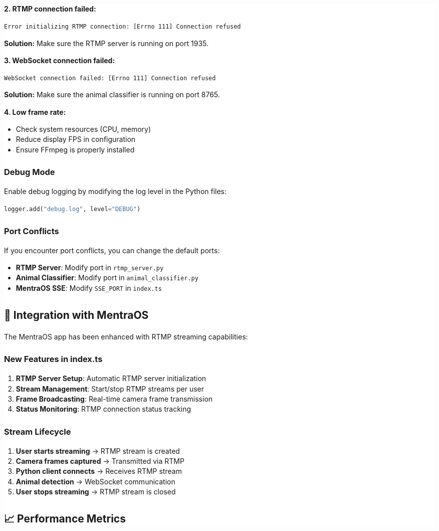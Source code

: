 **2. RTMP connection failed:**
```
Error initializing RTMP connection: [Errno 111] Connection refused
```
**Solution:** Make sure the RTMP server is running on port 1935.

**3. WebSocket connection failed:**
```
WebSocket connection failed: [Errno 111] Connection refused
```
**Solution:** Make sure the animal classifier is running on port 8765.

**4. Low frame rate:**
- Check system resources (CPU, memory)
- Reduce display FPS in configuration
- Ensure FFmpeg is properly installed

### Debug Mode

Enable debug logging by modifying the log level in the Python files:

```python
logger.add("debug.log", level="DEBUG")
```

### Port Conflicts

If you encounter port conflicts, you can change the default ports:

- **RTMP Server**: Modify port in `rtmp_server.py`
- **Animal Classifier**: Modify port in `animal_classifier.py`
- **MentraOS SSE**: Modify `SSE_PORT` in `index.ts`

## 🔄 Integration with MentraOS

The MentraOS app has been enhanced with RTMP streaming capabilities:

### New Features in index.ts

1. **RTMP Server Setup**: Automatic RTMP server initialization
2. **Stream Management**: Start/stop RTMP streams per user
3. **Frame Broadcasting**: Real-time camera frame transmission
4. **Status Monitoring**: RTMP connection status tracking

### Stream Lifecycle

1. **User starts streaming** → RTMP stream is created
2. **Camera frames captured** → Transmitted via RTMP
3. **Python client connects** → Receives RTMP stream
4. **Animal detection** → WebSocket communication
5. **User stops streaming** → RTMP stream is closed

## 📈 Performance Metrics
